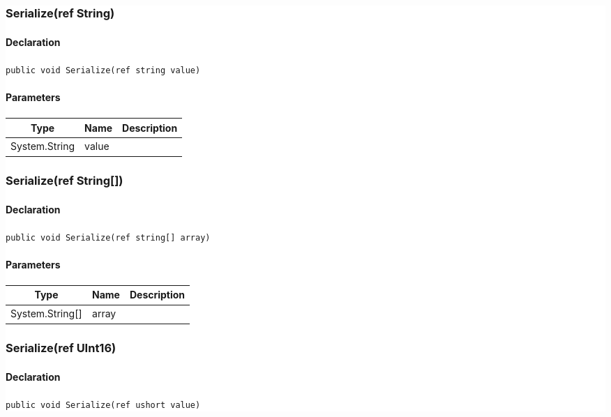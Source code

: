 ### Serialize(ref String)

<div class="markdown level1 summary">

</div>

<div class="markdown level1 conceptual">

</div>

#### Declaration

``` lang-csharp
public void Serialize(ref string value)
```

#### Parameters

| Type          | Name  | Description |
|---------------|-------|-------------|
| System.String | value |             |

### Serialize(ref String\[\])

<div class="markdown level1 summary">

</div>

<div class="markdown level1 conceptual">

</div>

#### Declaration

``` lang-csharp
public void Serialize(ref string[] array)
```

#### Parameters

| Type              | Name  | Description |
|-------------------|-------|-------------|
| System.String\[\] | array |             |

### Serialize(ref UInt16)

<div class="markdown level1 summary">

</div>

<div class="markdown level1 conceptual">

</div>

#### Declaration

``` lang-csharp
public void Serialize(ref ushort value)
```
